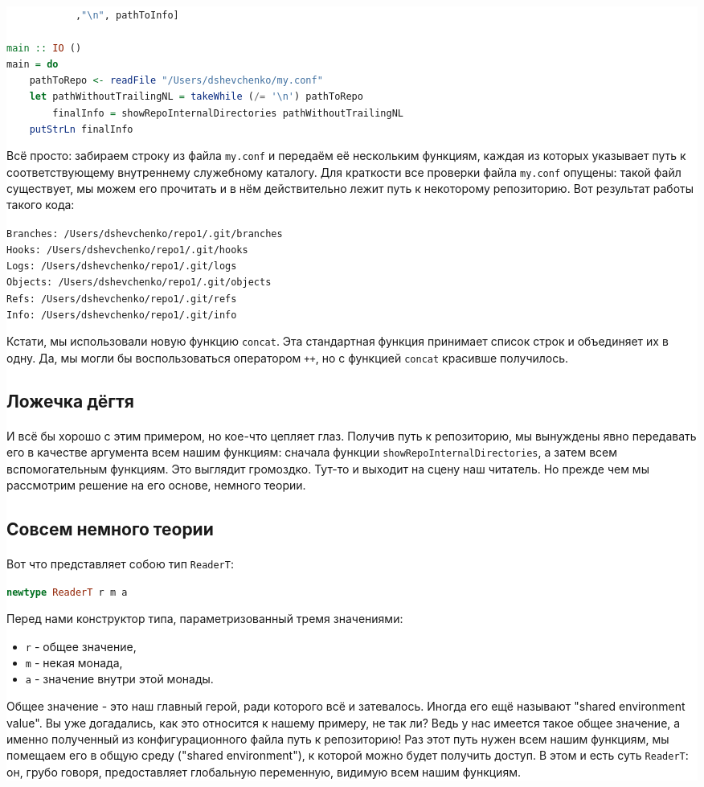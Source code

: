 ```haskell
            ,"\n", pathToInfo]

main :: IO ()
main = do
    pathToRepo <- readFile "/Users/dshevchenko/my.conf"
    let pathWithoutTrailingNL = takeWhile (/= '\n') pathToRepo
        finalInfo = showRepoInternalDirectories pathWithoutTrailingNL
    putStrLn finalInfo
```

Всё просто: забираем строку из файла `my.conf` и передаём её нескольким функциям, каждая из которых указывает путь к соответствующему внутреннему служебному каталогу. Для краткости все проверки файла `my.conf` опущены: такой файл существует, мы можем его прочитать и в нём действительно лежит путь к некоторому репозиторию. Вот результат работы такого кода:

```bash
Branches: /Users/dshevchenko/repo1/.git/branches
Hooks: /Users/dshevchenko/repo1/.git/hooks
Logs: /Users/dshevchenko/repo1/.git/logs
Objects: /Users/dshevchenko/repo1/.git/objects
Refs: /Users/dshevchenko/repo1/.git/refs
Info: /Users/dshevchenko/repo1/.git/info
```

Кстати, мы использовали новую функцию `concat`. Эта стандартная функция принимает список строк и объединяет их в одну. Да, мы могли бы воспользоваться оператором `++`, но с функцией `concat` красивше получилось.

## Ложечка дёгтя

И всё бы хорошо с этим примером, но кое-что цепляет глаз. Получив путь к репозиторию, мы вынуждены явно передавать его в качестве аргумента всем нашим функциям: сначала функции `showRepoInternalDirectories`, а затем всем вспомогательным функциям. Это выглядит громоздко. Тут-то и выходит на сцену наш читатель. Но прежде чем мы рассмотрим решение на его основе, немного теории.

## Совсем немного теории

Вот что представляет собою тип `ReaderT`:

```haskell
newtype ReaderT r m a 
```

Перед нами конструктор типа, параметризованный тремя значениями:
* `r` - общее значение,
* `m` - некая монада,
* `a` - значение внутри этой монады.

Общее значение - это наш главный герой, ради которого всё и затевалось. Иногда его ещё называют "shared environment value". Вы уже догадались, как это относится к нашему примеру, не так ли? Ведь у нас имеется такое общее значение, а именно полученный из конфигурационного файла путь к репозиторию! Раз этот путь нужен всем нашим функциям, мы помещаем его в общую среду ("shared environment"), к которой можно будет получить доступ. В этом и есть суть `ReaderT`: он, грубо говоря, предоставляет глобальную переменную, видимую всем нашим функциям.
